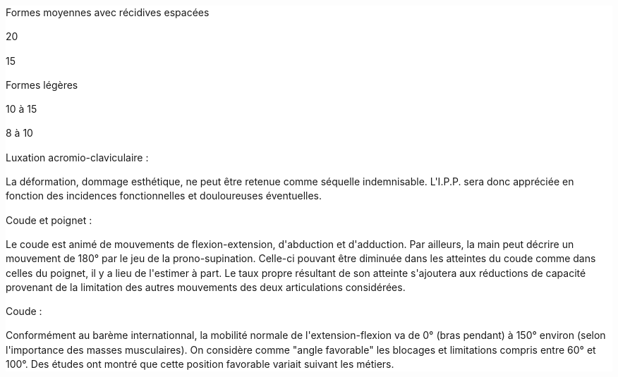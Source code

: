 </td>
    </tr>
    <tr>
      <td width="378" valign="top">

Formes moyennes avec récidives espacées

</td>
      <td width="113" valign="top">

20

</td>
      <td valign="top" width="113">

15

</td>
    </tr>
    <tr>
      <td valign="top" width="378">

Formes légères

</td>
      <td width="113" valign="top">

10 à 15

</td>
      <td width="113" valign="top">

8 à 10

</td>
    </tr>
  </tbody>
</table>

Luxation acromio-claviculaire : 

La déformation, dommage esthétique, ne peut être retenue comme séquelle indemnisable. L'I.P.P. sera donc appréciée en
fonction des incidences fonctionnelles et douloureuses éventuelles. 

Coude et poignet : 

Le coude est animé de mouvements de flexion-extension, d'abduction et d'adduction. Par ailleurs, la main peut décrire un
mouvement de 180° par le jeu de la prono-supination. Celle-ci pouvant être diminuée dans les atteintes du coude comme dans
celles du poignet, il y a lieu de l'estimer à part. Le taux propre résultant de son atteinte s'ajoutera aux réductions de
capacité provenant de la limitation des autres mouvements des deux articulations considérées. 

Coude : 

Conformément au barème internationnal, la mobilité normale de l'extension-flexion va de 0° (bras pendant) à 150° environ
(selon l'importance des masses musculaires). On considère comme "angle favorable" les blocages et limitations compris entre
60° et 100°. Des études ont montré que cette position favorable variait suivant les métiers. 
